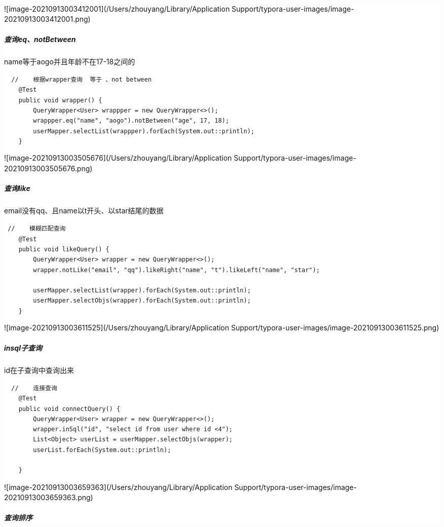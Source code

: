 ![image-20210913003412001](/Users/zhouyang/Library/Application Support/typora-user-images/image-20210913003412001.png)

##### 查询eq、notBetween

name等于aogo并且年龄不在17-18之间的

```
  //    根据wrapper查询  等于 、not between
    @Test
    public void wrapper() {
        QueryWrapper<User> wrappper = new QueryWrapper<>();
        wrappper.eq("name", "aogo").notBetween("age", 17, 18);
        userMapper.selectList(wrappper).forEach(System.out::println);
    }
```

![image-20210913003505676](/Users/zhouyang/Library/Application Support/typora-user-images/image-20210913003505676.png)

##### 查询like

email没有qq、且name以t开头、以star结尾的数据

```
 //    模糊匹配查询
    @Test
    public void likeQuery() {
        QueryWrapper<User> wrapper = new QueryWrapper<>();
        wrapper.notLike("email", "qq").likeRight("name", "t").likeLeft("name", "star");

        userMapper.selectList(wrapper).forEach(System.out::println);
        userMapper.selectObjs(wrapper).forEach(System.out::println);
    }
```

![image-20210913003611525](/Users/zhouyang/Library/Application Support/typora-user-images/image-20210913003611525.png)

##### insql子查询

id在子查询中查询出来

```
  //    连接查询
    @Test
    public void connectQuery() {
        QueryWrapper<User> wrapper = new QueryWrapper<>();
        wrapper.inSql("id", "select id from user where id <4");
        List<Object> userList = userMapper.selectObjs(wrapper);
        userList.forEach(System.out::println);

    }
```

![image-20210913003659363](/Users/zhouyang/Library/Application Support/typora-user-images/image-20210913003659363.png)

##### 查询排序
